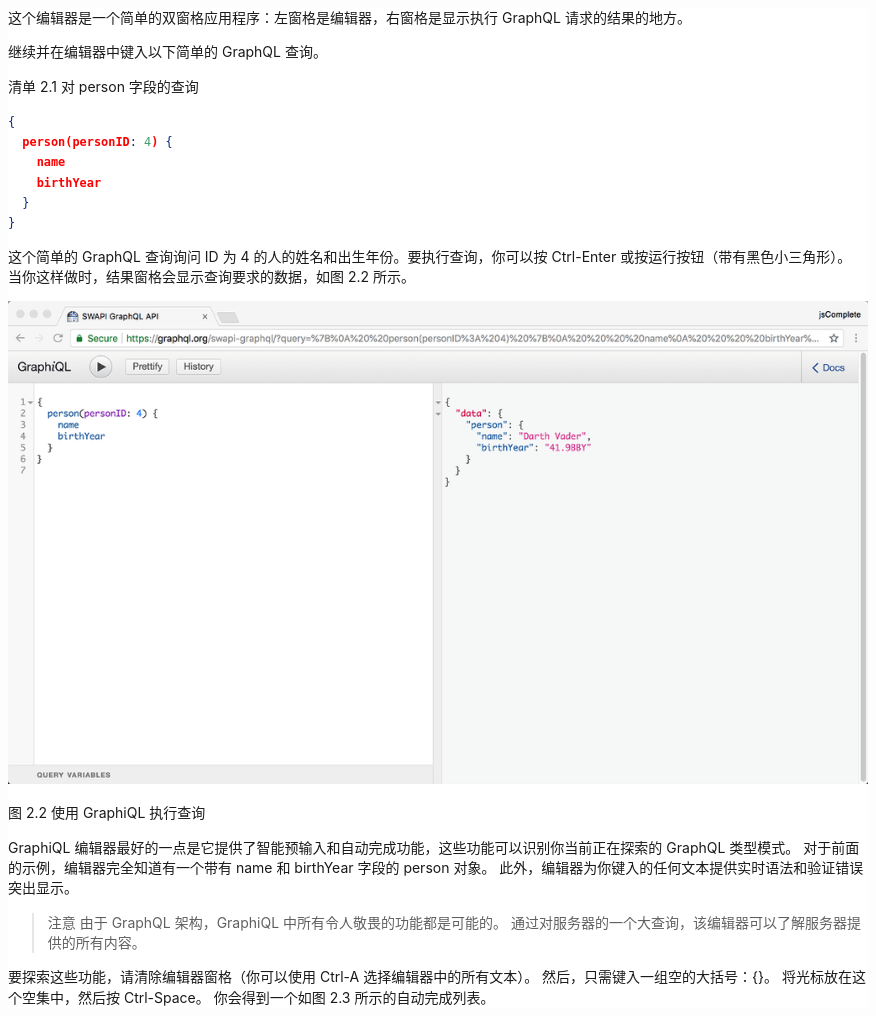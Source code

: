 这个编辑器是一个简单的双窗格应用程序：左窗格是编辑器，右窗格是显示执行 GraphQL 请求的结果的地方。

继续并在编辑器中键入以下简单的 GraphQL 查询。

清单 2.1 对 person 字段的查询

```json
{
  person(personID: 4) {
    name
    birthYear
  }
}
```

这个简单的 GraphQL 查询询问 ID 为 4 的人的姓名和出生年份。要执行查询，你可以按 Ctrl-Enter 或按运行按钮（带有黑色小三角形）。 当你这样做时，结果窗格会显示查询要求的数据，如图 2.2 所示。

![](../images/ch-2/2-2.png)

图 2.2 使用 GraphiQL 执行查询

GraphiQL 编辑器最好的一点是它提供了智能预输入和自动完成功能，这些功能可以识别你当前正在探索的 GraphQL 类型模式。 对于前面的示例，编辑器完全知道有一个带有 name 和 birthYear 字段的 person 对象。 此外，编辑器为你键入的任何文本提供实时语法和验证错误突出显示。

> 注意 由于 GraphQL 架构，GraphiQL 中所有令人敬畏的功能都是可能的。 通过对服务器的一个大查询，该编辑器可以了解服务器提供的所有内容。

要探索这些功能，请清除编辑器窗格（你可以使用 Ctrl-A 选择编辑器中的所有文本）。 然后，只需键入一组空的大括号：{}。 将光标放在这个空集中，然后按 Ctrl-Space。 你会得到一个如图 2.3 所示的自动完成列表。
